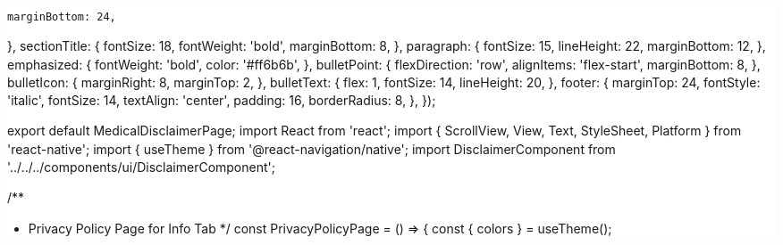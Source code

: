     marginBottom: 24,
  },
  sectionTitle: {
    fontSize: 18,
    fontWeight: 'bold',
    marginBottom: 8,
  },
  paragraph: {
    fontSize: 15,
    lineHeight: 22,
    marginBottom: 12,
  },
  emphasized: {
    fontWeight: 'bold',
    color: '#ff6b6b',
  },
  bulletPoint: {
    flexDirection: 'row',
    alignItems: 'flex-start',
    marginBottom: 8,
  },
  bulletIcon: {
    marginRight: 8,
    marginTop: 2,
  },
  bulletText: {
    flex: 1,
    fontSize: 14,
    lineHeight: 20,
  },
  footer: {
    marginTop: 24,
    fontStyle: 'italic',
    fontSize: 14,
    textAlign: 'center',
    padding: 16,
    borderRadius: 8,
  },
});

export default MedicalDisclaimerPage; 
</file>
<file path="app/(tabs)/info/privacy-policy.tsx">
import React from 'react';
import { ScrollView, View, Text, StyleSheet, Platform } from 'react-native';
import { useTheme } from '@react-navigation/native';
import DisclaimerComponent from '../../../components/ui/DisclaimerComponent';

/**
 * Privacy Policy Page for Info Tab
 */
const PrivacyPolicyPage = () => {
  const { colors } = useTheme();
